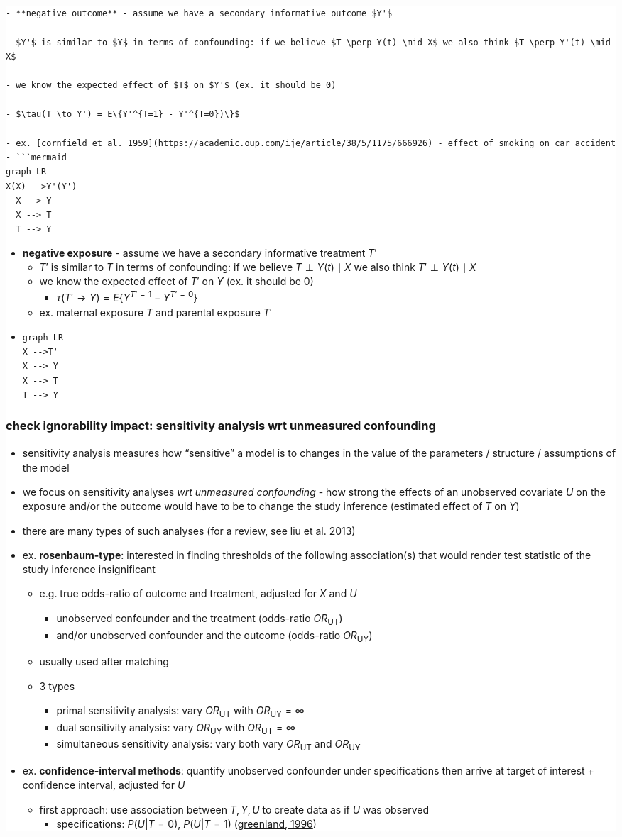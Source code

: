   ```
- **negative outcome** - assume we have a secondary informative outcome $Y'$
  
  - $Y'$ is similar to $Y$ in terms of confounding: if we believe $T \perp Y(t) \mid X$ we also think $T \perp Y'(t) \mid X$
  
  - we know the expected effect of $T$ on $Y'$ (ex. it should be 0)
    
  - $\tau(T \to Y') = E\{Y'^{T=1} - Y'^{T=0})\}$
  
- ex. [cornfield et al. 1959](https://academic.oup.com/ije/article/38/5/1175/666926) - effect of smoking on car accident
- ```mermaid
  graph LR
  X(X) -->Y'(Y')
    X --> Y
    X --> T
    T --> Y
  ```
- **negative exposure** - assume we have a secondary informative treatment $T'$
  - $T'$ is similar to $T$ in terms of confounding: if we believe $T \perp Y(t) \mid X$ we also think $T' \perp Y(t) \mid X$
  - we know the expected effect of $T'$ on $Y$ (ex. it should be 0)
    - $\tau(T' \to Y) = E\{Y^{T'=1} - Y^{T'=0}\}$
  - ex. maternal exposure $T$ and parental exposure $T'$
- ```mermaid
  graph LR
  X -->T'
  X --> Y
  X --> T
  T --> Y
  ```

### check ignorability impact: sensitivity analysis wrt unmeasured confounding

- sensitivity analysis measures how “sensitive” a model is to changes in the value of the parameters / structure / assumptions of the model

- we focus on sensitivity analyses *wrt unmeasured confounding* - how strong the effects of an unobserved covariate $U$ on the exposure and/or the outcome would have to be to change the study inference (estimated effect of $T$ on $Y$)

- there are many types of such analyses (for a review, see [liu et al. 2013](https://www.ncbi.nlm.nih.gov/pmc/articles/PMC3800481/pdf/nihms470690.pdf))

- ex. **rosenbaum-type**: interested in finding thresholds of the following association(s) that would render test statistic of the study inference insignificant

  - e.g. true odds-ratio of outcome and treatment, adjusted for $X$ and $U$
    - unobserved confounder and the treatment (odds-ratio $OR_{\text{UT}}$)
    - and/or unobserved confounder and the outcome (odds-ratio $OR_{\text{UY}}$)

  - usually used after matching
  - 3 types
    - primal sensitivity analysis: vary $OR_{\text{UT}}$ with $OR_{\text{UY}} = \infty$
    - dual sensitivity analysis: vary $OR_{\text{UY}}$ with $OR_{\text{UT}}=\infty$ 
    - simultaneous sensitivity analysis: vary both vary $OR_{\text{UT}}$ and $OR_{\text{UY}}$

- ex. **confidence-interval methods**: quantify unobserved confounder under specifications then arrive at target of interest + confidence interval, adjusted for $U$
  - first approach: use association between $T, Y, U$ to create data as if $U$ was observed
    - specifications: $P(U|T=0$), $P(U|T=1)$ ([greenland, 1996](https://academic.oup.com/ije/article/25/6/1107/672425))
  ```